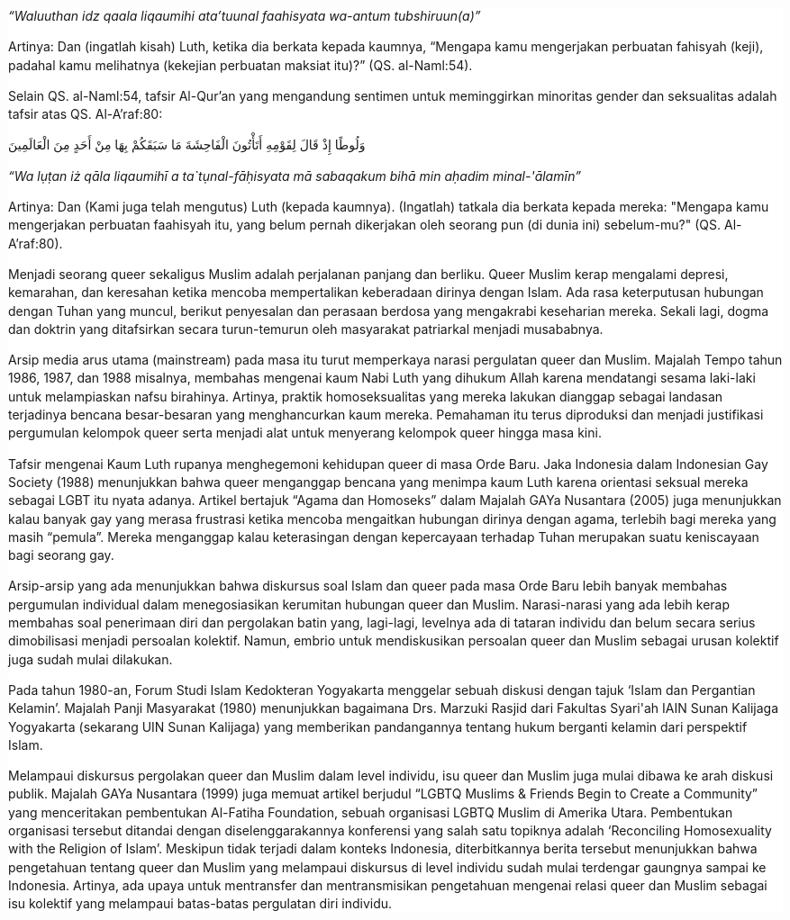 *“Waluuthan idz qaala liqaumihi ata’tuunal faahisyata wa-antum tubshiruun(a)”*

Artinya: Dan (ingatlah kisah) Luth, ketika dia berkata kepada kaumnya, “Mengapa kamu mengerjakan perbuatan fahisyah (keji), padahal kamu melihatnya (kekejian perbuatan maksiat itu)?” (QS. al-Naml:54).

Selain QS. al-Naml:54, tafsir Al-Qur’an yang mengandung sentimen untuk meminggirkan minoritas gender dan seksualitas adalah tafsir atas QS. Al-A’raf:80:


وَلُوطًا إِذْ قَالَ لِقَوْمِهِ أَتَأْتُونَ الْفَاحِشَةَ مَا سَبَقَكُمْ بِهَا مِنْ أَحَدٍ مِنَ الْعَالَمِينَ

*“Wa lụṭan iż qāla liqaumihī a ta`tụnal-fāḥisyata mā sabaqakum bihā min aḥadim minal-'ālamīn”*

Artinya: Dan (Kami juga telah mengutus) Luth (kepada kaumnya). (Ingatlah) tatkala dia berkata kepada mereka: "Mengapa kamu mengerjakan perbuatan faahisyah itu, yang belum pernah dikerjakan oleh seorang pun (di dunia ini) sebelum-mu?" (QS. Al-A’raf:80).

Menjadi seorang queer sekaligus Muslim adalah perjalanan panjang dan berliku. Queer Muslim kerap mengalami depresi, kemarahan, dan keresahan ketika mencoba mempertalikan keberadaan dirinya dengan Islam. Ada rasa keterputusan hubungan dengan Tuhan yang muncul, berikut penyesalan dan perasaan berdosa yang mengakrabi keseharian mereka. Sekali lagi, dogma dan doktrin yang ditafsirkan secara turun-temurun oleh masyarakat patriarkal menjadi musababnya.

Arsip media arus utama (mainstream) pada masa itu turut memperkaya narasi pergulatan queer dan Muslim. Majalah Tempo tahun 1986, 1987, dan 1988 misalnya, membahas mengenai kaum Nabi Luth yang dihukum Allah karena mendatangi sesama laki-laki untuk melampiaskan nafsu birahinya. Artinya, praktik homoseksualitas yang mereka lakukan dianggap sebagai landasan terjadinya bencana besar-besaran yang menghancurkan kaum mereka. Pemahaman itu terus diproduksi dan menjadi justifikasi pergumulan kelompok queer serta menjadi alat untuk menyerang kelompok queer hingga masa kini. 

Tafsir mengenai Kaum Luth rupanya menghegemoni kehidupan queer di masa Orde Baru. Jaka Indonesia dalam Indonesian Gay Society (1988) menunjukkan bahwa queer menganggap bencana yang menimpa kaum Luth karena orientasi seksual mereka sebagai LGBT itu nyata adanya. Artikel bertajuk “Agama dan Homoseks” dalam Majalah GAYa Nusantara (2005) juga menunjukkan kalau banyak gay yang merasa frustrasi ketika mencoba mengaitkan hubungan dirinya dengan agama, terlebih bagi mereka yang masih “pemula”. Mereka menganggap kalau keterasingan dengan kepercayaan terhadap Tuhan merupakan suatu keniscayaan bagi seorang gay. 

Arsip-arsip yang ada menunjukkan bahwa diskursus soal Islam dan queer pada masa Orde Baru lebih banyak membahas pergumulan individual dalam menegosiasikan kerumitan hubungan queer dan Muslim. Narasi-narasi yang ada lebih kerap membahas soal penerimaan diri dan pergolakan batin yang, lagi-lagi, levelnya ada di tataran individu dan belum secara serius dimobilisasi menjadi persoalan kolektif. Namun, embrio untuk mendiskusikan persoalan queer dan Muslim sebagai urusan kolektif juga sudah mulai dilakukan. 

Pada tahun 1980-an, Forum Studi Islam Kedokteran Yogyakarta menggelar sebuah diskusi dengan tajuk ‘Islam dan Pergantian Kelamin’. Majalah Panji Masyarakat (1980) menunjukkan bagaimana Drs. Marzuki Rasjid dari Fakultas Syari'ah IAIN Sunan Kalijaga Yogyakarta (sekarang UIN Sunan Kalijaga) yang memberikan pandangannya tentang hukum berganti kelamin dari perspektif Islam. 

Melampaui diskursus pergolakan queer dan Muslim dalam level individu, isu queer dan Muslim juga mulai dibawa ke arah diskusi publik. Majalah GAYa Nusantara (1999) juga memuat artikel berjudul “LGBTQ Muslims & Friends Begin to Create a Community” yang menceritakan pembentukan Al-Fatiha Foundation, sebuah organisasi LGBTQ Muslim di Amerika Utara. Pembentukan organisasi tersebut ditandai dengan diselenggarakannya konferensi yang salah satu topiknya adalah ‘Reconciling Homosexuality with the Religion of Islam’. Meskipun tidak terjadi dalam konteks Indonesia, diterbitkannya berita tersebut menunjukkan bahwa pengetahuan tentang queer dan Muslim yang melampaui diskursus di level individu sudah mulai terdengar gaungnya sampai ke Indonesia. Artinya, ada upaya untuk mentransfer dan mentransmisikan pengetahuan mengenai relasi queer dan Muslim sebagai isu kolektif yang melampaui batas-batas pergulatan diri individu. 
